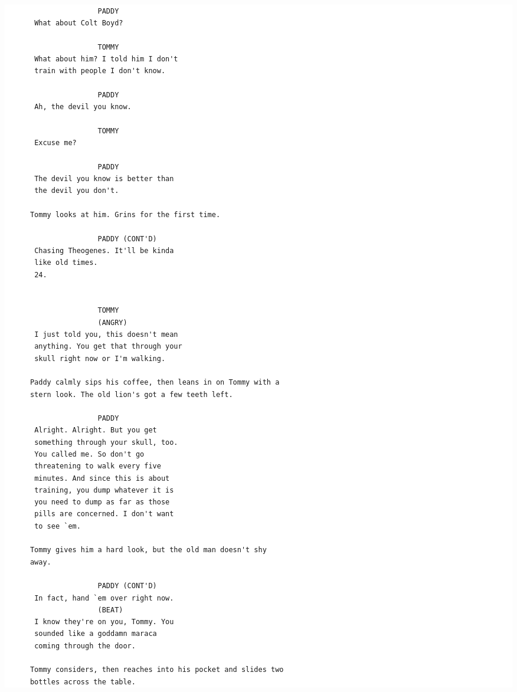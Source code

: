                           PADDY
           What about Colt Boyd?
                         
                          TOMMY
           What about him? I told him I don't
           train with people I don't know.
                         
                          PADDY
           Ah, the devil you know.
                         
                          TOMMY
           Excuse me?
                         
                          PADDY
           The devil you know is better than
           the devil you don't.
                         
          Tommy looks at him. Grins for the first time.
                         
                          PADDY (CONT'D)
           Chasing Theogenes. It'll be kinda
           like old times.
           24.
                         
                         
                          TOMMY
                          (ANGRY)
           I just told you, this doesn't mean
           anything. You get that through your
           skull right now or I'm walking.
                         
          Paddy calmly sips his coffee, then leans in on Tommy with a
          stern look. The old lion's got a few teeth left.
                         
                          PADDY
           Alright. Alright. But you get
           something through your skull, too.
           You called me. So don't go
           threatening to walk every five
           minutes. And since this is about
           training, you dump whatever it is
           you need to dump as far as those
           pills are concerned. I don't want
           to see `em.
                         
          Tommy gives him a hard look, but the old man doesn't shy
          away.
                         
                          PADDY (CONT'D)
           In fact, hand `em over right now.
                          (BEAT)
           I know they're on you, Tommy. You
           sounded like a goddamn maraca
           coming through the door.
                         
          Tommy considers, then reaches into his pocket and slides two
          bottles across the table.
                         